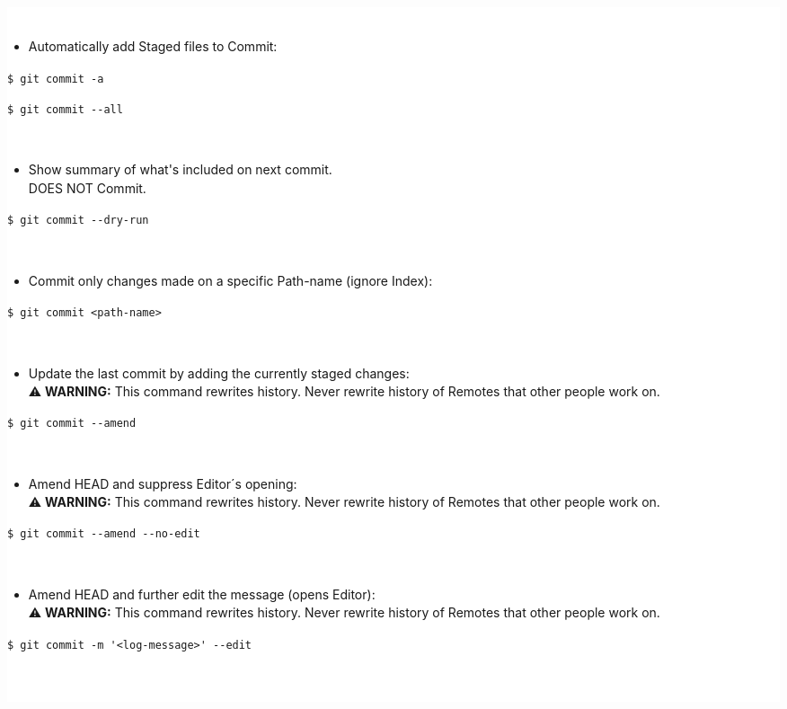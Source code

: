 <br/>


- Automatically add Staged files to Commit:

```shell
$ git commit -a
```

```shell
$ git commit --all
```
<br/>


- Show summary of what's included on next commit.  
  DOES NOT Commit.

```shell
$ git commit --dry-run
```
<br/>


- Commit only changes made on a specific Path-name (ignore Index):

```shell
$ git commit <path-name>
```
<br/>


- Update the last commit by adding the currently staged changes:  
  :warning: **WARNING:** This command rewrites history. Never rewrite history of Remotes that other people work on.

```shell
$ git commit --amend
```
<br/>


- Amend HEAD and suppress Editor´s opening:  
  :warning: **WARNING:** This command rewrites history. Never rewrite history of Remotes that other people work on.

```shell
$ git commit --amend --no-edit
```
<br/>


- Amend HEAD and further edit the message (opens Editor):  
  :warning: **WARNING:** This command rewrites history. Never rewrite history of Remotes that other people work on.

```shell
$ git commit -m '<log-message>' --edit
```
<br/>
<br/>

